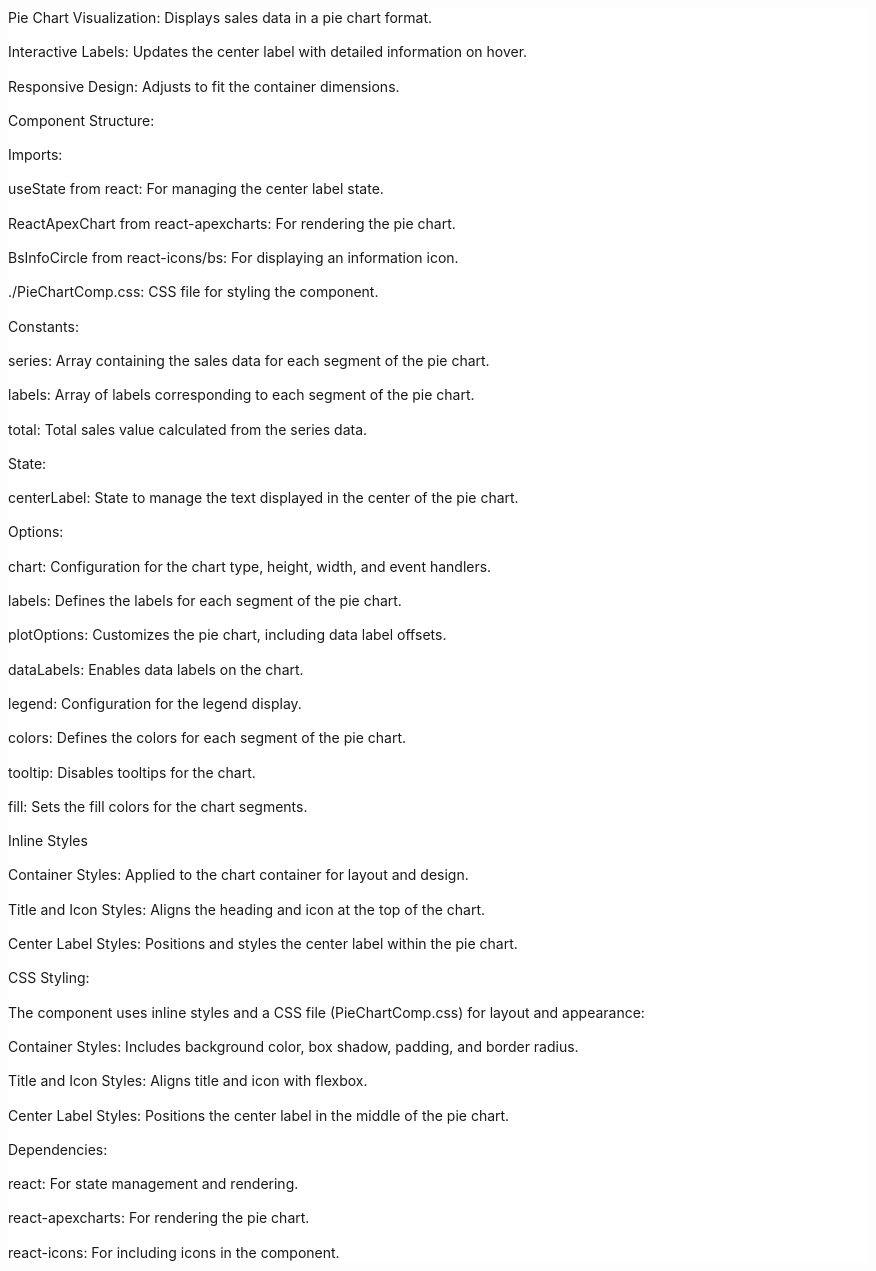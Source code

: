Pie Chart Visualization: Displays sales data in a pie chart format.

Interactive Labels: Updates the center label with detailed information on hover.

Responsive Design: Adjusts to fit the container dimensions.

Component Structure:

Imports:

useState from react: For managing the center label state.

ReactApexChart from react-apexcharts: For rendering the pie chart.

BsInfoCircle from react-icons/bs: For displaying an information icon.

./PieChartComp.css: CSS file for styling the component.

Constants:

series: Array containing the sales data for each segment of the pie chart.

labels: Array of labels corresponding to each segment of the pie chart.

total: Total sales value calculated from the series data.

State:

centerLabel: State to manage the text displayed in the center of the pie chart.

Options:

chart: Configuration for the chart type, height, width, and event handlers.

labels: Defines the labels for each segment of the pie chart.

plotOptions: Customizes the pie chart, including data label offsets.

dataLabels: Enables data labels on the chart.

legend: Configuration for the legend display.

colors: Defines the colors for each segment of the pie chart.

tooltip: Disables tooltips for the chart.

fill: Sets the fill colors for the chart segments.

Inline Styles

Container Styles: Applied to the chart container for layout and design.

Title and Icon Styles: Aligns the heading and icon at the top of the chart.

Center Label Styles: Positions and styles the center label within the pie chart.

CSS Styling:

The component uses inline styles and a CSS file (PieChartComp.css) for layout and appearance:

Container Styles: Includes background color, box shadow, padding, and border radius.

Title and Icon Styles: Aligns title and icon with flexbox.

Center Label Styles: Positions the center label in the middle of the pie chart.

Dependencies:

react: For state management and rendering.

react-apexcharts: For rendering the pie chart.

react-icons: For including icons in the component.

